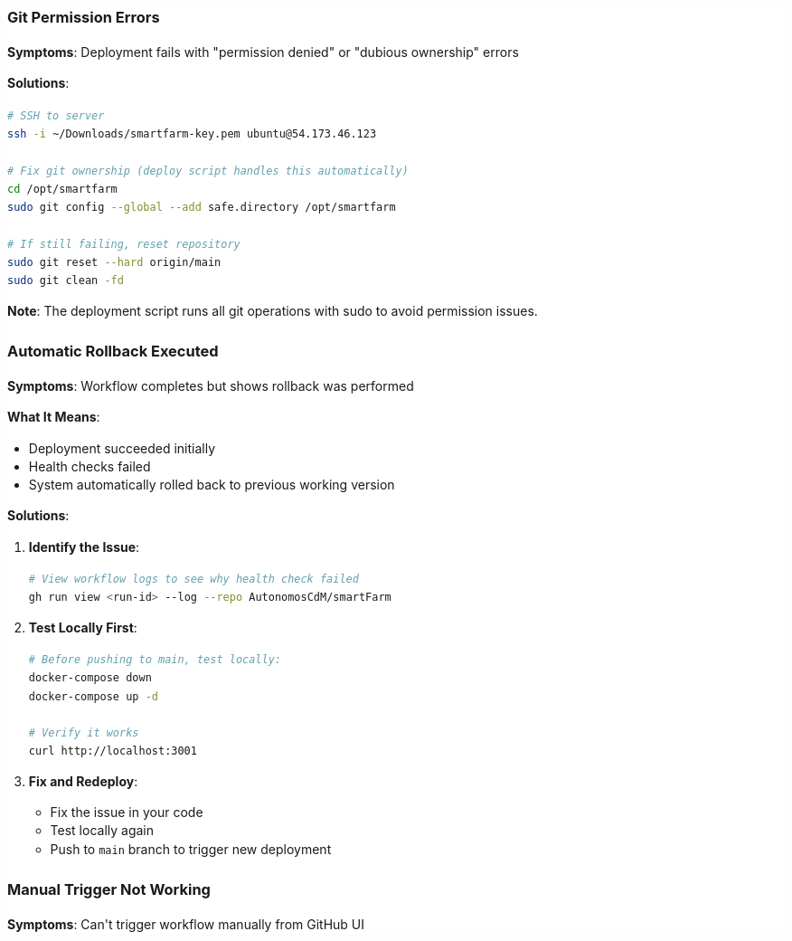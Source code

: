 ### Git Permission Errors

**Symptoms**: Deployment fails with "permission denied" or "dubious ownership" errors

**Solutions**:

```bash
# SSH to server
ssh -i ~/Downloads/smartfarm-key.pem ubuntu@54.173.46.123

# Fix git ownership (deploy script handles this automatically)
cd /opt/smartfarm
sudo git config --global --add safe.directory /opt/smartfarm

# If still failing, reset repository
sudo git reset --hard origin/main
sudo git clean -fd
```

**Note**: The deployment script runs all git operations with sudo to avoid permission issues.

### Automatic Rollback Executed

**Symptoms**: Workflow completes but shows rollback was performed

**What It Means**:
- Deployment succeeded initially
- Health checks failed
- System automatically rolled back to previous working version

**Solutions**:

1. **Identify the Issue**:
   ```bash
   # View workflow logs to see why health check failed
   gh run view <run-id> --log --repo AutonomosCdM/smartFarm
   ```

2. **Test Locally First**:
   ```bash
   # Before pushing to main, test locally:
   docker-compose down
   docker-compose up -d

   # Verify it works
   curl http://localhost:3001
   ```

3. **Fix and Redeploy**:
   - Fix the issue in your code
   - Test locally again
   - Push to `main` branch to trigger new deployment

### Manual Trigger Not Working

**Symptoms**: Can't trigger workflow manually from GitHub UI
